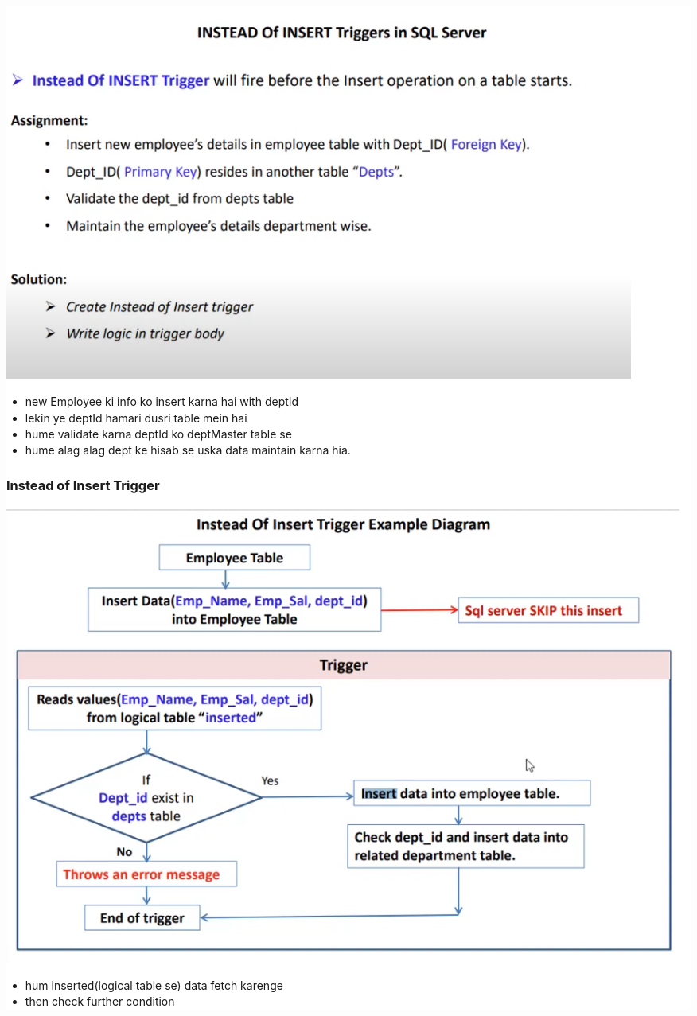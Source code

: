 ![alt text](image-78.png)
- new Employee ki info   ko insert karna hai  with deptId
- lekin ye deptId hamari dusri table mein hai
- hume validate karna deptId ko deptMaster table se
- hume alag alag dept ke hisab se uska data maintain karna hia.
### Instead of Insert Trigger
![alt text](image-79.png)
- hum inserted(logical table se) data fetch karenge
- then check further condition
```sql
```